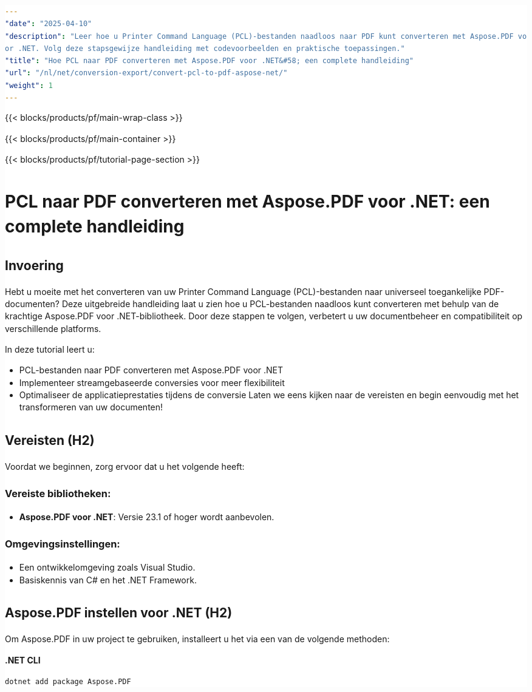 ```yaml
---
"date": "2025-04-10"
"description": "Leer hoe u Printer Command Language (PCL)-bestanden naadloos naar PDF kunt converteren met Aspose.PDF voor .NET. Volg deze stapsgewijze handleiding met codevoorbeelden en praktische toepassingen."
"title": "Hoe PCL naar PDF converteren met Aspose.PDF voor .NET&#58; een complete handleiding"
"url": "/nl/net/conversion-export/convert-pcl-to-pdf-aspose-net/"
"weight": 1
---
```


{{< blocks/products/pf/main-wrap-class >}}

{{< blocks/products/pf/main-container >}}

{{< blocks/products/pf/tutorial-page-section >}}


# PCL naar PDF converteren met Aspose.PDF voor .NET: een complete handleiding

## Invoering
Hebt u moeite met het converteren van uw Printer Command Language (PCL)-bestanden naar universeel toegankelijke PDF-documenten? Deze uitgebreide handleiding laat u zien hoe u PCL-bestanden naadloos kunt converteren met behulp van de krachtige Aspose.PDF voor .NET-bibliotheek. Door deze stappen te volgen, verbetert u uw documentbeheer en compatibiliteit op verschillende platforms.

In deze tutorial leert u:
- PCL-bestanden naar PDF converteren met Aspose.PDF voor .NET
- Implementeer streamgebaseerde conversies voor meer flexibiliteit
- Optimaliseer de applicatieprestaties tijdens de conversie
Laten we eens kijken naar de vereisten en begin eenvoudig met het transformeren van uw documenten!

## Vereisten (H2)
Voordat we beginnen, zorg ervoor dat u het volgende heeft:

### Vereiste bibliotheken:
- **Aspose.PDF voor .NET**: Versie 23.1 of hoger wordt aanbevolen.

### Omgevingsinstellingen:
- Een ontwikkelomgeving zoals Visual Studio.
- Basiskennis van C# en het .NET Framework.

## Aspose.PDF instellen voor .NET (H2)
Om Aspose.PDF in uw project te gebruiken, installeert u het via een van de volgende methoden:

**.NET CLI**
```bash
dotnet add package Aspose.PDF
```
